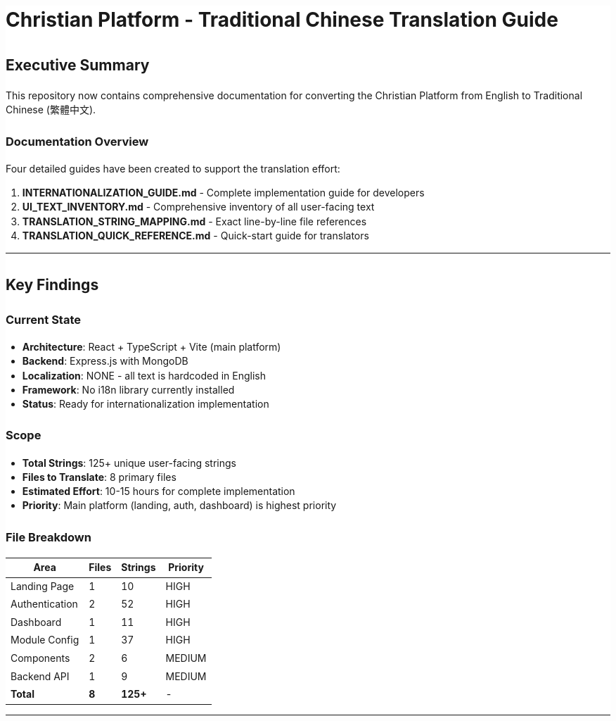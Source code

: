 # Christian Platform - Traditional Chinese Translation Guide

## Executive Summary

This repository now contains comprehensive documentation for converting the Christian Platform from English to Traditional Chinese (繁體中文).

### Documentation Overview

Four detailed guides have been created to support the translation effort:

1. **INTERNATIONALIZATION_GUIDE.md** - Complete implementation guide for developers
2. **UI_TEXT_INVENTORY.md** - Comprehensive inventory of all user-facing text
3. **TRANSLATION_STRING_MAPPING.md** - Exact line-by-line file references
4. **TRANSLATION_QUICK_REFERENCE.md** - Quick-start guide for translators

---

## Key Findings

### Current State
- **Architecture**: React + TypeScript + Vite (main platform)
- **Backend**: Express.js with MongoDB
- **Localization**: NONE - all text is hardcoded in English
- **Framework**: No i18n library currently installed
- **Status**: Ready for internationalization implementation

### Scope
- **Total Strings**: 125+ unique user-facing strings
- **Files to Translate**: 8 primary files
- **Estimated Effort**: 10-15 hours for complete implementation
- **Priority**: Main platform (landing, auth, dashboard) is highest priority

### File Breakdown

| Area | Files | Strings | Priority |
|------|-------|---------|----------|
| Landing Page | 1 | 10 | HIGH |
| Authentication | 2 | 52 | HIGH |
| Dashboard | 1 | 11 | HIGH |
| Module Config | 1 | 37 | HIGH |
| Components | 2 | 6 | MEDIUM |
| Backend API | 1 | 9 | MEDIUM |
| **Total** | **8** | **125+** | - |

---